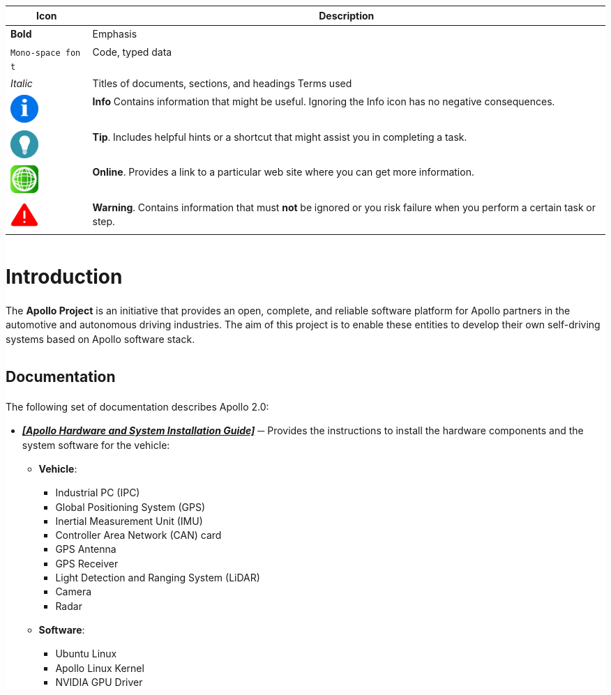 | **Icon**                            | **Description**                          |
| ----------------------------------- | ---------------------------------------- |
| **Bold**                            | Emphasis                                 |
| `Mono-space font`                   | Code, typed data                         |
| _Italic_                            | Titles of documents, sections, and headings Terms used |
| ![info](images/info_icon.png)       | **Info**  Contains information that might be useful.  Ignoring the Info icon has no negative consequences. |
| ![tip](images/tip_icon.png)         | **Tip**. Includes helpful hints or a shortcut that might assist you in completing a task. |
| ![online](images/online_icon.png)   | **Online**. Provides a link to a particular web site where you can get more information. |
| ![warning](images/warning_icon.png) | **Warning**. Contains information that must **not** be ignored or you risk failure when you perform a certain task or step. |

# Introduction

The **Apollo Project** is an initiative that provides an open, complete, and reliable software platform for Apollo partners in the automotive and autonomous driving industries. The aim of this project is to enable these entities to develop their own self-driving systems based on Apollo software stack.

## Documentation

The following set of documentation describes Apollo 2.0:

- ***<u>[Apollo Hardware and System Installation Guide]</u>***  ─ Provides the instructions to install the hardware components and the system software for the vehicle:

    - **Vehicle**:

      - Industrial PC (IPC)
      - Global Positioning System (GPS)
      - Inertial Measurement Unit (IMU)
      - Controller Area Network (CAN) card
      - GPS Antenna
      - GPS Receiver
      - Light Detection and Ranging System (LiDAR)
      - Camera
      - Radar

    - **Software**:
      - Ubuntu Linux
      - Apollo Linux Kernel
      - NVIDIA GPU Driver
